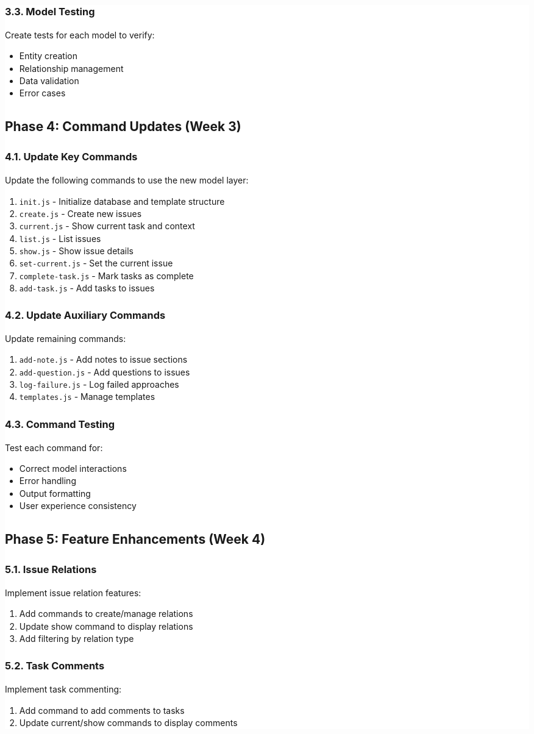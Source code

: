 ### 3.3. Model Testing

Create tests for each model to verify:
- Entity creation
- Relationship management
- Data validation
- Error cases

## Phase 4: Command Updates (Week 3)

### 4.1. Update Key Commands

Update the following commands to use the new model layer:

1. `init.js` - Initialize database and template structure
2. `create.js` - Create new issues
3. `current.js` - Show current task and context
4. `list.js` - List issues
5. `show.js` - Show issue details
6. `set-current.js` - Set the current issue
7. `complete-task.js` - Mark tasks as complete
8. `add-task.js` - Add tasks to issues

### 4.2. Update Auxiliary Commands

Update remaining commands:
1. `add-note.js` - Add notes to issue sections
2. `add-question.js` - Add questions to issues
3. `log-failure.js` - Log failed approaches
4. `templates.js` - Manage templates

### 4.3. Command Testing

Test each command for:
- Correct model interactions
- Error handling
- Output formatting
- User experience consistency

## Phase 5: Feature Enhancements (Week 4)

### 5.1. Issue Relations

Implement issue relation features:
1. Add commands to create/manage relations
2. Update show command to display relations
3. Add filtering by relation type

### 5.2. Task Comments

Implement task commenting:
1. Add command to add comments to tasks
2. Update current/show commands to display comments
